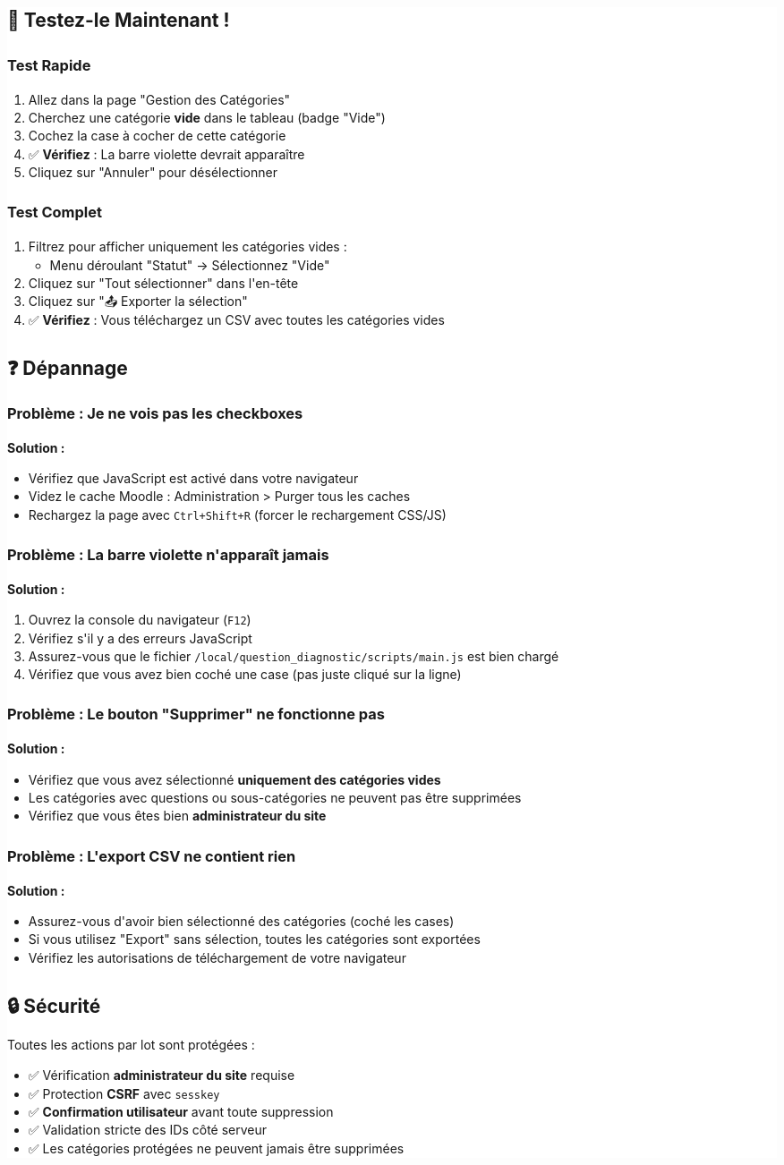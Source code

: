## 🧪 Testez-le Maintenant !

### Test Rapide
1. Allez dans la page "Gestion des Catégories"
2. Cherchez une catégorie **vide** dans le tableau (badge "Vide")
3. Cochez la case à cocher de cette catégorie
4. ✅ **Vérifiez** : La barre violette devrait apparaître
5. Cliquez sur "Annuler" pour désélectionner

### Test Complet
1. Filtrez pour afficher uniquement les catégories vides :
   - Menu déroulant "Statut" → Sélectionnez "Vide"
2. Cliquez sur "Tout sélectionner" dans l'en-tête
3. Cliquez sur "📤 Exporter la sélection"
4. ✅ **Vérifiez** : Vous téléchargez un CSV avec toutes les catégories vides

## ❓ Dépannage

### Problème : Je ne vois pas les checkboxes
**Solution :**
- Vérifiez que JavaScript est activé dans votre navigateur
- Videz le cache Moodle : Administration > Purger tous les caches
- Rechargez la page avec `Ctrl+Shift+R` (forcer le rechargement CSS/JS)

### Problème : La barre violette n'apparaît jamais
**Solution :**
1. Ouvrez la console du navigateur (`F12`)
2. Vérifiez s'il y a des erreurs JavaScript
3. Assurez-vous que le fichier `/local/question_diagnostic/scripts/main.js` est bien chargé
4. Vérifiez que vous avez bien coché une case (pas juste cliqué sur la ligne)

### Problème : Le bouton "Supprimer" ne fonctionne pas
**Solution :**
- Vérifiez que vous avez sélectionné **uniquement des catégories vides**
- Les catégories avec questions ou sous-catégories ne peuvent pas être supprimées
- Vérifiez que vous êtes bien **administrateur du site**

### Problème : L'export CSV ne contient rien
**Solution :**
- Assurez-vous d'avoir bien sélectionné des catégories (coché les cases)
- Si vous utilisez "Export" sans sélection, toutes les catégories sont exportées
- Vérifiez les autorisations de téléchargement de votre navigateur

## 🔒 Sécurité

Toutes les actions par lot sont protégées :
- ✅ Vérification **administrateur du site** requise
- ✅ Protection **CSRF** avec `sesskey`
- ✅ **Confirmation utilisateur** avant toute suppression
- ✅ Validation stricte des IDs côté serveur
- ✅ Les catégories protégées ne peuvent jamais être supprimées
